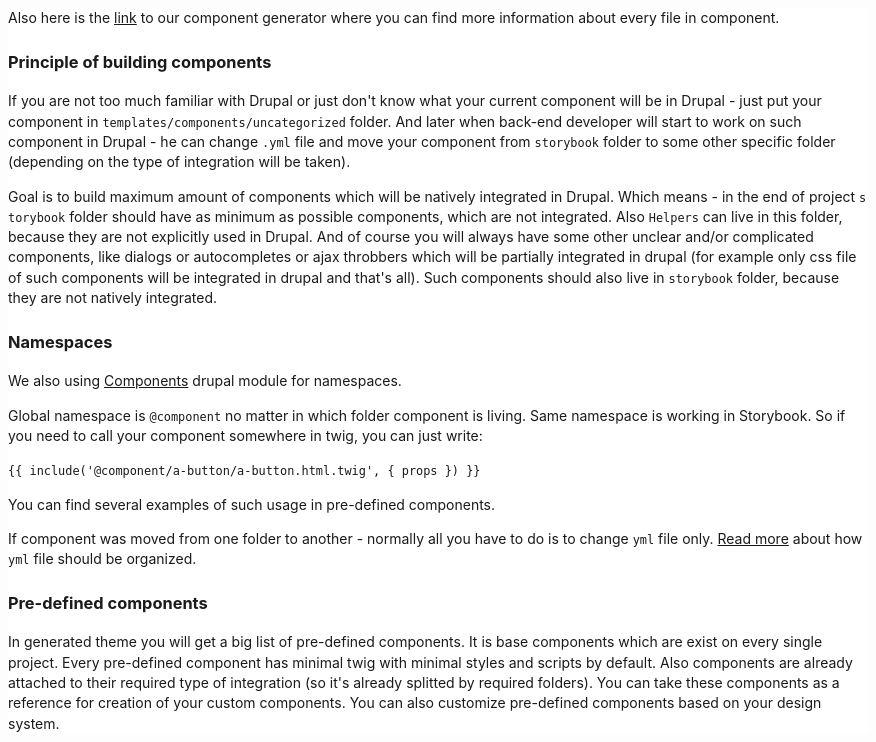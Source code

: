 Also here is the [link](https://www.npmjs.com/package/@skilld/drupal-component-generator) to our component generator
where you can find more information about every file in component.

### Principle of building components

If you are not too much familiar with Drupal or just don't know what your current component will be in 
Drupal - just put your component in `templates/components/uncategorized` folder. And later when back-end developer will start
to work on such component in Drupal - he can change `.yml` 
file and move your component from `storybook` 
folder to some other specific folder (depending on the type of integration will be taken).

Goal is to build maximum amount of components which will be natively integrated in Drupal. Which means - in the end of 
project `storybook` folder should have as minimum as possible components, which are not integrated. Also `Helpers` can
live in this folder, because they are not explicitly used in Drupal. And of course you will always have some other unclear and/or complicated 
components, like dialogs or autocompletes or ajax throbbers which will be partially integrated in drupal (for example only css 
file of such components will be integrated in drupal and that's all). Such components should also live in `storybook` folder, because
they are not natively integrated.

### Namespaces

We also using [Components](https://www.drupal.org/project/components) drupal module for namespaces.

Global namespace is `@component` no matter in which folder component is living. Same namespace is working
in Storybook. So if you need to call your component somewhere in twig, you can just write:

```
{{ include('@component/a-button/a-button.html.twig', { props }) }}
```

You can find several examples of such usage in pre-defined components.

If component was moved from one folder to another - normally
all you have to do is to change `yml` file only. [Read more](https://git.drupalcode.org/project/component_connector) about how `yml` file should be organized.

### Pre-defined components

In generated theme you will get a big list of pre-defined components. It is base components which are exist on
every single project. Every pre-defined component has minimal twig with minimal styles and scripts by default. Also components are
already attached to their required type of integration (so it's already splitted by required folders). You can take these
components as a reference for creation of your custom components. You can also customize pre-defined components based on your
design system.
